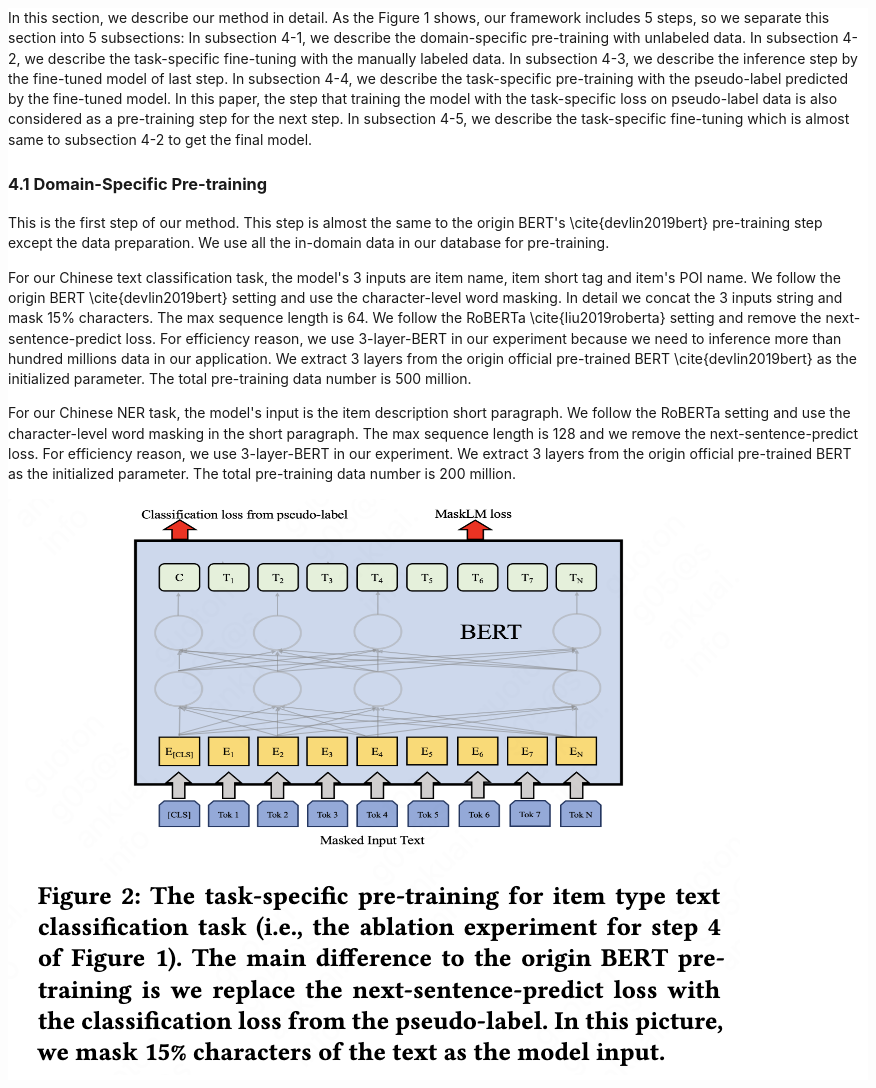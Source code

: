 In this section, we describe our method in detail. As the Figure 1 shows, our framework includes 5 steps, so we separate this section into 5 subsections: In subsection 4-1, we describe the domain-specific pre-training with unlabeled data. In subsection 4-2, we describe the task-specific fine-tuning with the manually labeled data. In subsection 4-3, we describe the inference step by the fine-tuned model of last step.  In subsection 4-4, we describe the task-specific pre-training with the pseudo-label predicted by the fine-tuned model. In this paper, the step that training the model with the task-specific loss on pseudo-label data is also considered as a pre-training step for the next step. In subsection 4-5, we describe the task-specific fine-tuning which is almost same to subsection 4-2 to get the final model.


### 4.1 Domain-Specific Pre-training

This is the first step of our method. This step is almost the same to the origin BERT's \cite{devlin2019bert} pre-training step except the data preparation. We use all the in-domain data in our database for pre-training.  

For our Chinese text classification task, the model's 3 inputs are item name, item short tag and item's POI name. We follow the origin BERT \cite{devlin2019bert} setting and use the character-level word masking. In detail we concat the 3 inputs string and mask 15% characters. The max sequence length is 64. We follow the RoBERTa \cite{liu2019roberta} setting and remove the next-sentence-predict loss. For efficiency reason, we use 3-layer-BERT in our experiment because we need to inference more than hundred millions data in our application. We extract 3 layers from the origin official pre-trained BERT \cite{devlin2019bert} as the initialized parameter. The total pre-training data number is 500 million. 

For our Chinese NER task, the model's input is the item description short paragraph. We follow the RoBERTa setting and use the character-level word masking in the short paragraph. The max sequence length is 128 and we remove the next-sentence-predict loss. For efficiency reason, we use 3-layer-BERT in our experiment. We extract 3 layers from the origin official pre-trained BERT as the initialized parameter. The total pre-training data number is 200 million. 


![fig2](/assets/png/self-pretrain/fig2.png)
